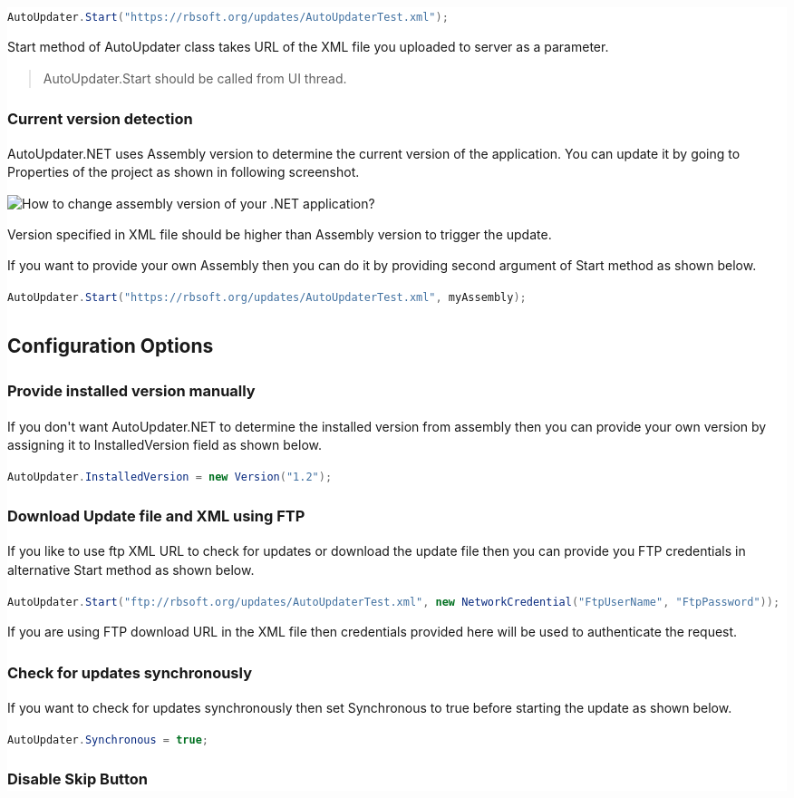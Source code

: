 ````csharp
AutoUpdater.Start("https://rbsoft.org/updates/AutoUpdaterTest.xml");
````

Start method of AutoUpdater class takes URL of the XML file you uploaded to server as a parameter.

> AutoUpdater.Start should be called from UI thread.

### Current version detection

AutoUpdater.NET uses Assembly version to determine the current version of the application. You can update it by going to Properties of the project as shown in following screenshot.

![How to change assembly version of your .NET application?](https://rbsoft.org/images/assembly-version.png)

Version specified in XML file should be higher than Assembly version to trigger the update.

If you want to provide your own Assembly then you can do it by providing second argument of Start method as shown below.

````csharp
AutoUpdater.Start("https://rbsoft.org/updates/AutoUpdaterTest.xml", myAssembly);
````

## Configuration Options

### Provide installed version manually

If you don't want AutoUpdater.NET to determine the installed version from assembly then you can provide your own version by assigning it to InstalledVersion field as shown below.

````csharp
AutoUpdater.InstalledVersion = new Version("1.2");
````

### Download Update file and XML using FTP

If you like to use ftp XML URL to check for updates or download the update file then you can provide you FTP credentials in alternative Start method as shown below.

````csharp
AutoUpdater.Start("ftp://rbsoft.org/updates/AutoUpdaterTest.xml", new NetworkCredential("FtpUserName", "FtpPassword"));
````

If you are using FTP download URL in the XML file then credentials provided here will be used to authenticate the request.

### Check for updates synchronously

If you want to check for updates synchronously then set Synchronous to true before starting the update as shown below.

````csharp
AutoUpdater.Synchronous = true;
````

### Disable Skip Button
